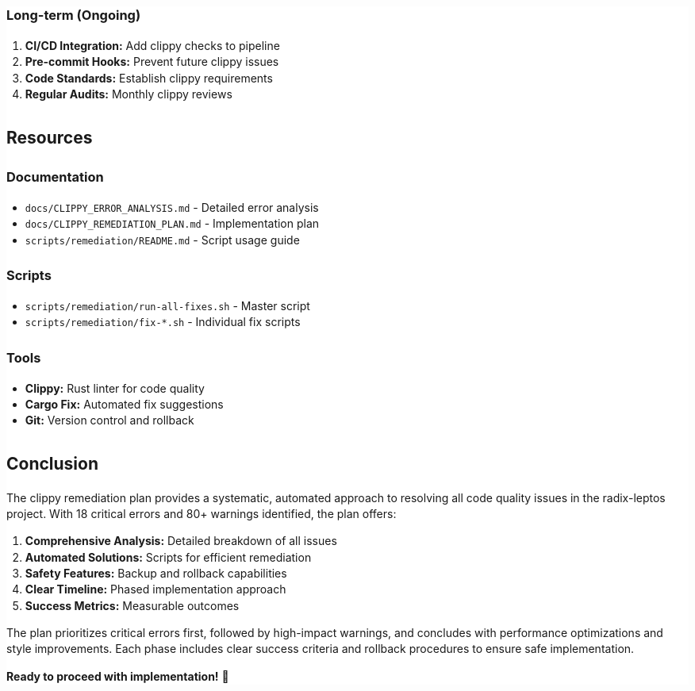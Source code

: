 ### Long-term (Ongoing)
1. **CI/CD Integration:** Add clippy checks to pipeline
2. **Pre-commit Hooks:** Prevent future clippy issues
3. **Code Standards:** Establish clippy requirements
4. **Regular Audits:** Monthly clippy reviews

## Resources

### Documentation
- `docs/CLIPPY_ERROR_ANALYSIS.md` - Detailed error analysis
- `docs/CLIPPY_REMEDIATION_PLAN.md` - Implementation plan
- `scripts/remediation/README.md` - Script usage guide

### Scripts
- `scripts/remediation/run-all-fixes.sh` - Master script
- `scripts/remediation/fix-*.sh` - Individual fix scripts

### Tools
- **Clippy:** Rust linter for code quality
- **Cargo Fix:** Automated fix suggestions
- **Git:** Version control and rollback

## Conclusion

The clippy remediation plan provides a systematic, automated approach to resolving all code quality issues in the radix-leptos project. With 18 critical errors and 80+ warnings identified, the plan offers:

1. **Comprehensive Analysis:** Detailed breakdown of all issues
2. **Automated Solutions:** Scripts for efficient remediation
3. **Safety Features:** Backup and rollback capabilities
4. **Clear Timeline:** Phased implementation approach
5. **Success Metrics:** Measurable outcomes

The plan prioritizes critical errors first, followed by high-impact warnings, and concludes with performance optimizations and style improvements. Each phase includes clear success criteria and rollback procedures to ensure safe implementation.

**Ready to proceed with implementation!** 🚀
